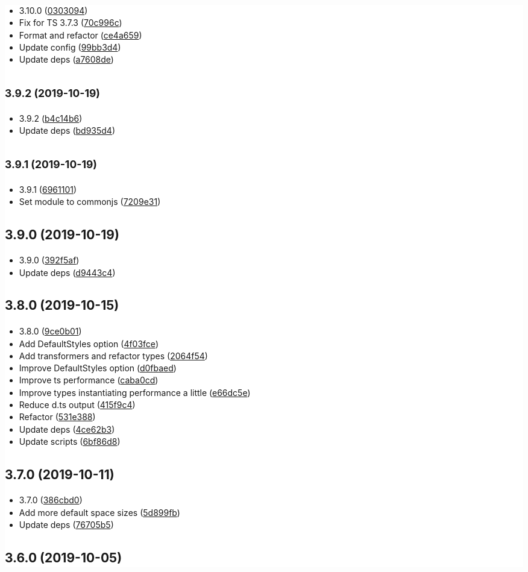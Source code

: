 * 3.10.0 ([0303094](https://github.com/vlazh/reflexy/commit/0303094))
* Fix for TS 3.7.3 ([70c996c](https://github.com/vlazh/reflexy/commit/70c996c))
* Format and refactor ([ce4a659](https://github.com/vlazh/reflexy/commit/ce4a659))
* Update config ([99bb3d4](https://github.com/vlazh/reflexy/commit/99bb3d4))
* Update deps ([a7608de](https://github.com/vlazh/reflexy/commit/a7608de))



## <small>3.9.2 (2019-10-19)</small>

* 3.9.2 ([b4c14b6](https://github.com/vlazh/reflexy/commit/b4c14b6))
* Update deps ([bd935d4](https://github.com/vlazh/reflexy/commit/bd935d4))



## <small>3.9.1 (2019-10-19)</small>

* 3.9.1 ([6961101](https://github.com/vlazh/reflexy/commit/6961101))
* Set module to commonjs ([7209e31](https://github.com/vlazh/reflexy/commit/7209e31))



## 3.9.0 (2019-10-19)

* 3.9.0 ([392f5af](https://github.com/vlazh/reflexy/commit/392f5af))
* Update deps ([d9443c4](https://github.com/vlazh/reflexy/commit/d9443c4))



## 3.8.0 (2019-10-15)

* 3.8.0 ([9ce0b01](https://github.com/vlazh/reflexy/commit/9ce0b01))
* Add DefaultStyles option ([4f03fce](https://github.com/vlazh/reflexy/commit/4f03fce))
* Add transformers and refactor types ([2064f54](https://github.com/vlazh/reflexy/commit/2064f54))
* Improve DefaultStyles option ([d0fbaed](https://github.com/vlazh/reflexy/commit/d0fbaed))
* Improve ts performance ([caba0cd](https://github.com/vlazh/reflexy/commit/caba0cd))
* Improve types instantiating performance a little ([e66dc5e](https://github.com/vlazh/reflexy/commit/e66dc5e))
* Reduce d.ts output ([415f9c4](https://github.com/vlazh/reflexy/commit/415f9c4))
* Refactor ([531e388](https://github.com/vlazh/reflexy/commit/531e388))
* Update deps ([4ce62b3](https://github.com/vlazh/reflexy/commit/4ce62b3))
* Update scripts ([6bf86d8](https://github.com/vlazh/reflexy/commit/6bf86d8))



## 3.7.0 (2019-10-11)

* 3.7.0 ([386cbd0](https://github.com/vlazh/reflexy/commit/386cbd0))
* Add more default space sizes ([5d899fb](https://github.com/vlazh/reflexy/commit/5d899fb))
* Update deps ([76705b5](https://github.com/vlazh/reflexy/commit/76705b5))



## 3.6.0 (2019-10-05)
